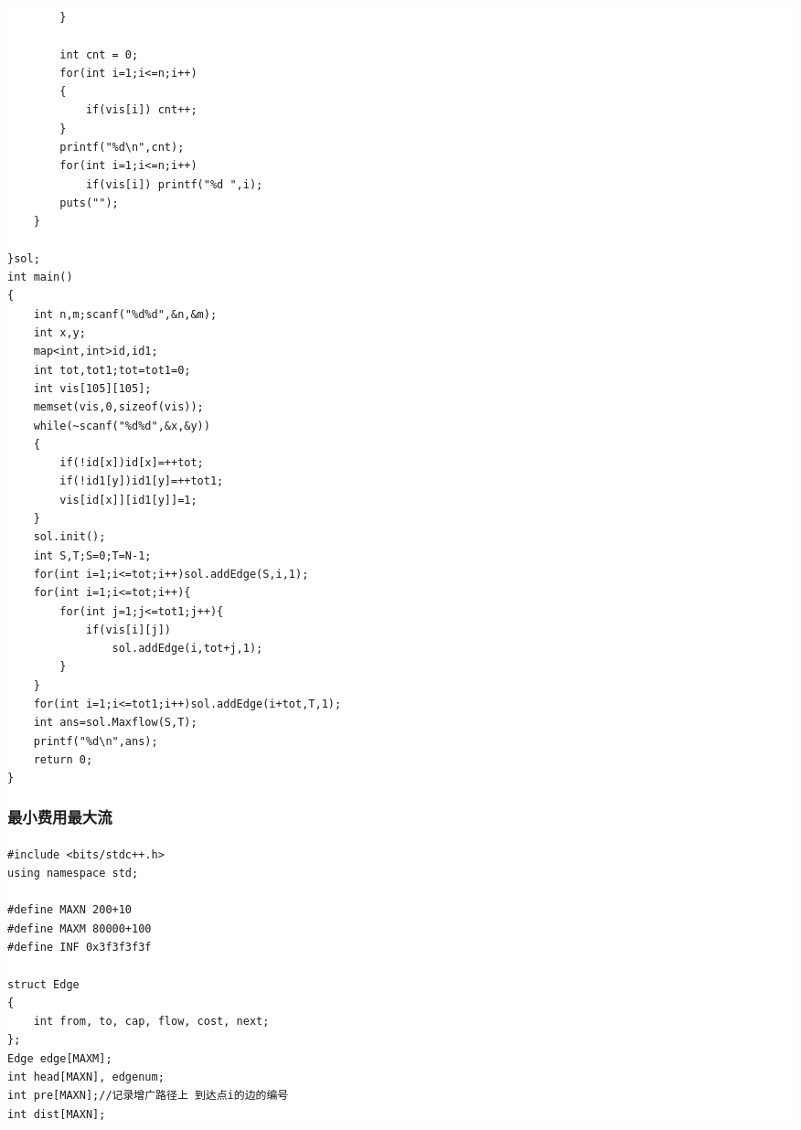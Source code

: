 ```
        }

        int cnt = 0;
        for(int i=1;i<=n;i++)
        {
            if(vis[i]) cnt++;
        }
        printf("%d\n",cnt);
        for(int i=1;i<=n;i++)
            if(vis[i]) printf("%d ",i);
        puts("");
    }

}sol;
int main()
{
	int n,m;scanf("%d%d",&n,&m);
	int x,y;
	map<int,int>id,id1;
	int tot,tot1;tot=tot1=0;
	int vis[105][105];
	memset(vis,0,sizeof(vis));
	while(~scanf("%d%d",&x,&y))
	{
		if(!id[x])id[x]=++tot;
		if(!id1[y])id1[y]=++tot1;
		vis[id[x]][id1[y]]=1;
	}	
	sol.init();
	int S,T;S=0;T=N-1;
	for(int i=1;i<=tot;i++)sol.addEdge(S,i,1);
	for(int i=1;i<=tot;i++){
		for(int j=1;j<=tot1;j++){
			if(vis[i][j])
				sol.addEdge(i,tot+j,1);
		}
	}
	for(int i=1;i<=tot1;i++)sol.addEdge(i+tot,T,1);
	int ans=sol.Maxflow(S,T);
	printf("%d\n",ans);
	return 0;
}
```



### 最小费用最大流

```
#include <bits/stdc++.h>
using namespace std;

#define MAXN 200+10
#define MAXM 80000+100
#define INF 0x3f3f3f3f

struct Edge
{
    int from, to, cap, flow, cost, next;
};
Edge edge[MAXM];
int head[MAXN], edgenum;
int pre[MAXN];//记录增广路径上 到达点i的边的编号
int dist[MAXN];
```